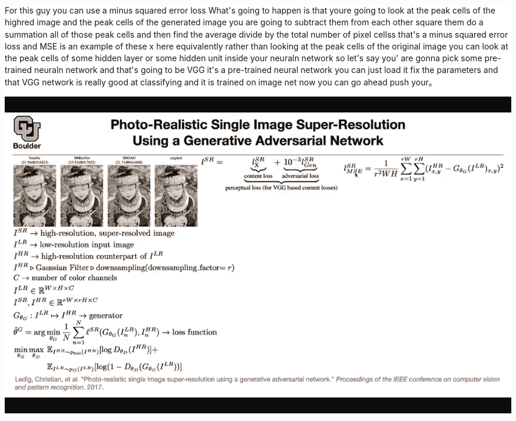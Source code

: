 For this guy you can use a minus squared error loss What's going to happen is that youre going to look at the peak cells of the highred image and the peak cells of the generated image you are going to subtract them from each other square them do a summation all of those peak cells and then find the average divide by the total number of pixel cellss that's a minus squared error loss and MSE is an example of these x here equivalently rather than looking at the peak cells of the original image you can look at the peak cells of some hidden layer or some hidden unit inside your neuraln network so let's say you' are gonna pick some pre-trained neuraln network and that's going to be VGG it's a pre-trained neural network you can just load it fix the parameters and that VGG network is really good at classifying and it is trained on image net now you can go ahead push your。



![](img/08d407c8bb74fbd9d3cc805aea8cb2fe_62.png)
